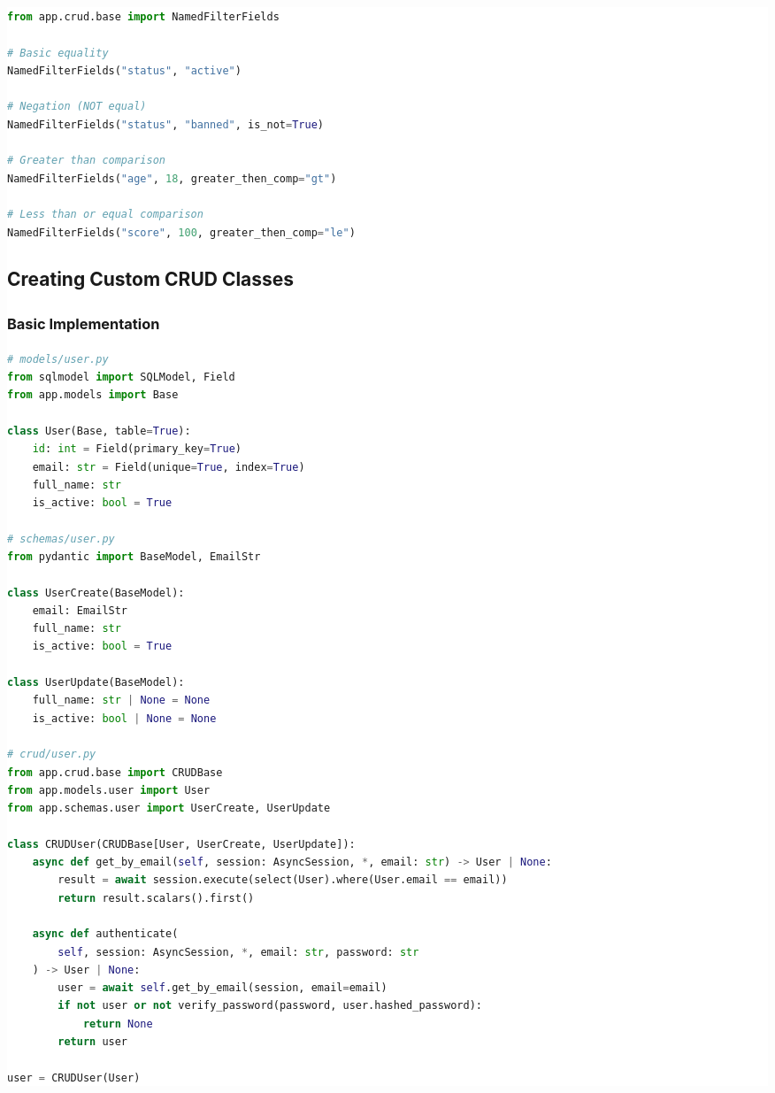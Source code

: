 ```python
from app.crud.base import NamedFilterFields

# Basic equality
NamedFilterFields("status", "active")

# Negation (NOT equal)
NamedFilterFields("status", "banned", is_not=True)

# Greater than comparison
NamedFilterFields("age", 18, greater_then_comp="gt")

# Less than or equal comparison
NamedFilterFields("score", 100, greater_then_comp="le")
```

## Creating Custom CRUD Classes

### Basic Implementation

```python
# models/user.py
from sqlmodel import SQLModel, Field
from app.models import Base

class User(Base, table=True):
    id: int = Field(primary_key=True)
    email: str = Field(unique=True, index=True)
    full_name: str
    is_active: bool = True

# schemas/user.py
from pydantic import BaseModel, EmailStr

class UserCreate(BaseModel):
    email: EmailStr
    full_name: str
    is_active: bool = True

class UserUpdate(BaseModel):
    full_name: str | None = None
    is_active: bool | None = None

# crud/user.py
from app.crud.base import CRUDBase
from app.models.user import User
from app.schemas.user import UserCreate, UserUpdate

class CRUDUser(CRUDBase[User, UserCreate, UserUpdate]):
    async def get_by_email(self, session: AsyncSession, *, email: str) -> User | None:
        result = await session.execute(select(User).where(User.email == email))
        return result.scalars().first()

    async def authenticate(
        self, session: AsyncSession, *, email: str, password: str
    ) -> User | None:
        user = await self.get_by_email(session, email=email)
        if not user or not verify_password(password, user.hashed_password):
            return None
        return user

user = CRUDUser(User)
```
